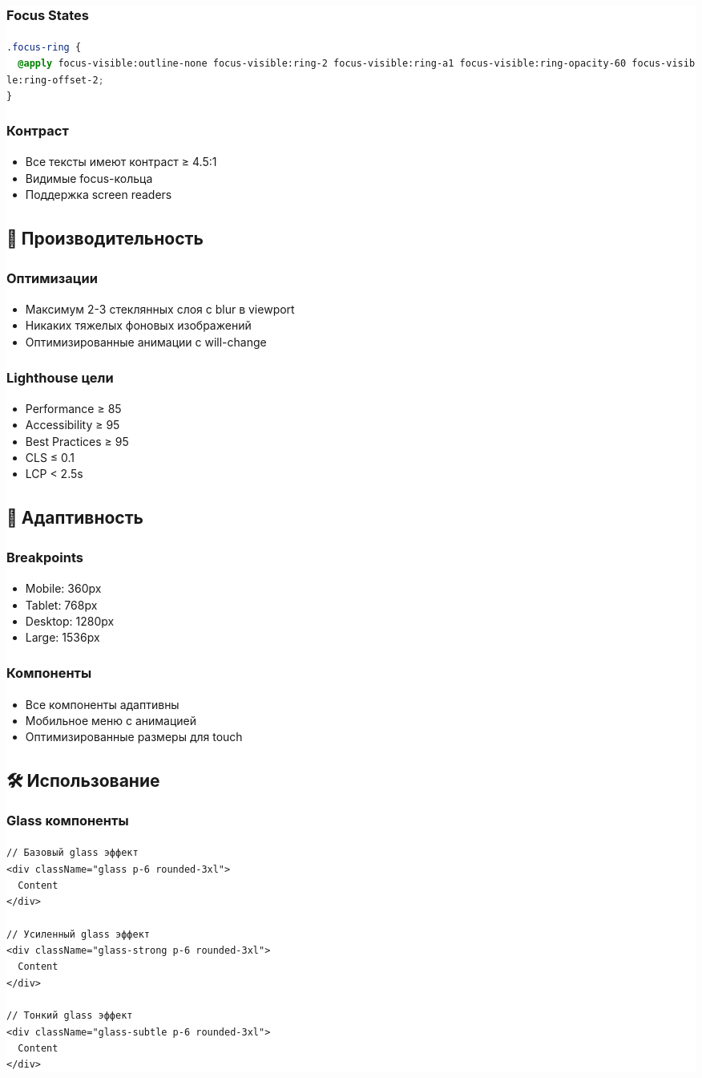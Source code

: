 ### Focus States
```css
.focus-ring {
  @apply focus-visible:outline-none focus-visible:ring-2 focus-visible:ring-a1 focus-visible:ring-opacity-60 focus-visible:ring-offset-2;
}
```

### Контраст
- Все тексты имеют контраст ≥ 4.5:1
- Видимые focus-кольца
- Поддержка screen readers

## 🚀 Производительность

### Оптимизации
- Максимум 2-3 стеклянных слоя с blur в viewport
- Никаких тяжелых фоновых изображений
- Оптимизированные анимации с will-change

### Lighthouse цели
- Performance ≥ 85
- Accessibility ≥ 95
- Best Practices ≥ 95
- CLS ≤ 0.1
- LCP < 2.5s

## 📱 Адаптивность

### Breakpoints
- Mobile: 360px
- Tablet: 768px
- Desktop: 1280px
- Large: 1536px

### Компоненты
- Все компоненты адаптивны
- Мобильное меню с анимацией
- Оптимизированные размеры для touch

## 🛠️ Использование

### Glass компоненты
```tsx
// Базовый glass эффект
<div className="glass p-6 rounded-3xl">
  Content
</div>

// Усиленный glass эффект
<div className="glass-strong p-6 rounded-3xl">
  Content
</div>

// Тонкий glass эффект
<div className="glass-subtle p-6 rounded-3xl">
  Content
</div>
```
